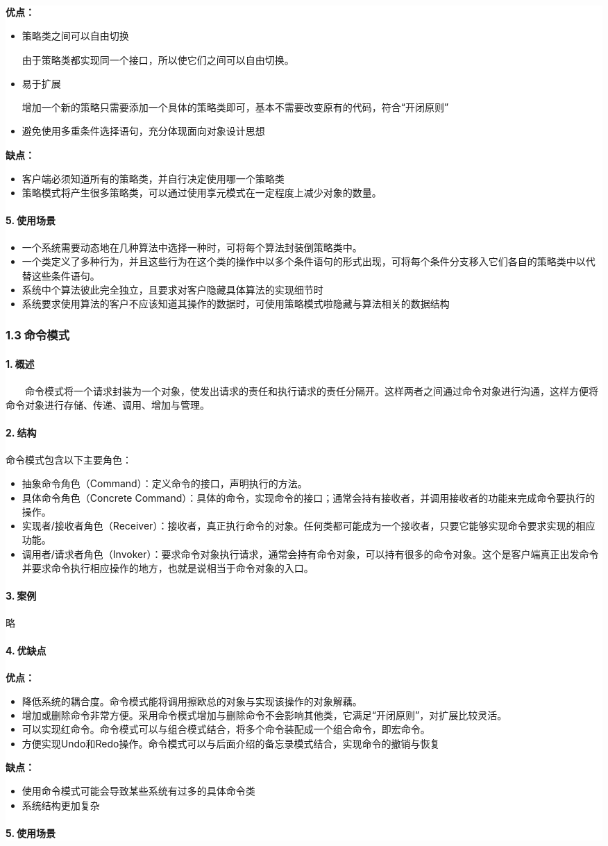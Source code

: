 **优点：**

+ 策略类之间可以自由切换

  由于策略类都实现同一个接口，所以使它们之间可以自由切换。

+ 易于扩展

  增加一个新的策略只需要添加一个具体的策略类即可，基本不需要改变原有的代码，符合“开闭原则”

+ 避免使用多重条件选择语句，充分体现面向对象设计思想

**缺点：**

+ 客户端必须知道所有的策略类，并自行决定使用哪一个策略类
+ 策略模式将产生很多策略类，可以通过使用享元模式在一定程度上减少对象的数量。  

#### 5. 使用场景

+ 一个系统需要动态地在几种算法中选择一种时，可将每个算法封装倒策略类中。
+ 一个类定义了多种行为，并且这些行为在这个类的操作中以多个条件语句的形式出现，可将每个条件分支移入它们各自的策略类中以代替这些条件语句。
+ 系统中个算法彼此完全独立，且要求对客户隐藏具体算法的实现细节时
+ 系统要求使用算法的客户不应该知道其操作的数据时，可使用策略模式啦隐藏与算法相关的数据结构

  

### 1.3 命令模式

#### 1. 概述

&emsp;&emsp;命令模式将一个请求封装为一个对象，使发出请求的责任和执行请求的责任分隔开。这样两者之间通过命令对象进行沟通，这样方便将命令对象进行存储、传递、调用、增加与管理。  

#### 2. 结构

命令模式包含以下主要角色：

+ 抽象命令角色（Command）：定义命令的接口，声明执行的方法。
+ 具体命令角色（Concrete Command）：具体的命令，实现命令的接口；通常会持有接收者，并调用接收者的功能来完成命令要执行的操作。
+ 实现者/接收者角色（Receiver）：接收者，真正执行命令的对象。任何类都可能成为一个接收者，只要它能够实现命令要求实现的相应功能。
+ 调用者/请求者角色（Invoker）：要求命令对象执行请求，通常会持有命令对象，可以持有很多的命令对象。这个是客户端真正出发命令并要求命令执行相应操作的地方，也就是说相当于命令对象的入口。  

#### 3. 案例

略  

#### 4. 优缺点

**优点：**

+ 降低系统的耦合度。命令模式能将调用擦欧总的对象与实现该操作的对象解藕。
+ 增加或删除命令非常方便。采用命令模式增加与删除命令不会影响其他类，它满足“开闭原则”，对扩展比较灵活。
+ 可以实现红命令。命令模式可以与组合模式结合，将多个命令装配成一个组合命令，即宏命令。
+ 方便实现Undo和Redo操作。命令模式可以与后面介绍的备忘录模式结合，实现命令的撤销与恢复

**缺点：**

+ 使用命令模式可能会导致某些系统有过多的具体命令类
+ 系统结构更加复杂  

#### 5. 使用场景
